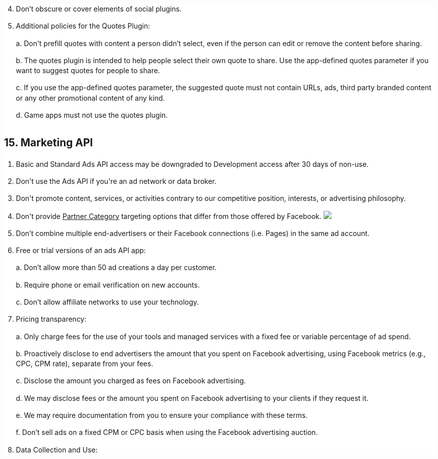 4.  Don’t obscure or cover elements of social plugins.
    
5.  Additional policies for the Quotes Plugin:
    
    a. Don't prefill quotes with content a person didn’t select, even if the person can edit or remove the content before sharing.
    
    b. The quotes plugin is intended to help people select their own quote to share. Use the app-defined quotes parameter if you want to suggest quotes for people to share.
    
    c. If you use the app-defined quotes parameter, the suggested quote must not contain URLs, ads, third party branded content or any other promotional content of any kind.
    
    d. Game apps must not use the quotes plugin.
    

15\. Marketing API
------------------

1.  Basic and Standard Ads API access may be downgraded to Development access after 30 days of non-use.
    
2.  Don't use the Ads API if you're an ad network or data broker.
    
3.  Don't promote content, services, or activities contrary to our competitive position, interests, or advertising philosophy.
    
4.  Don't provide [Partner Category](https://developers.facebook.com/docs/marketing-api/targeting-specs) targeting options that differ from those offered by Facebook. [![](https://scontent-cdg2-1.xx.fbcdn.net/v/t39.2178-6/851547_537948159656190_540847388_n.png?_nc_ohc=eKE84EjhZKwAX-HpfaL&_nc_ht=scontent-cdg2-1.xx&oh=8bd54bec1b50cda8344867eaf2d7babb&oe=5F0EFF4A)](#)
    
5.  Don’t combine multiple end-advertisers or their Facebook connections (i.e. Pages) in the same ad account.
    
6.  Free or trial versions of an ads API app:
    
    a. Don’t allow more than 50 ad creations a day per customer.
    
    b. Require phone or email verification on new accounts.
    
    c. Don’t allow affiliate networks to use your technology.
    
7.  Pricing transparency:
    
    a. Only charge fees for the use of your tools and managed services with a fixed fee or variable percentage of ad spend.
    
    b. Proactively disclose to end advertisers the amount that you spent on Facebook advertising, using Facebook metrics (e.g., CPC, CPM rate), separate from your fees.
    
    c. Disclose the amount you charged as fees on Facebook advertising.
    
    d. We may disclose fees or the amount you spent on Facebook advertising to your clients if they request it.
    
    e. We may require documentation from you to ensure your compliance with these terms.
    
    f. Don’t sell ads on a fixed CPM or CPC basis when using the Facebook advertising auction.
    
8.  Data Collection and Use:
    